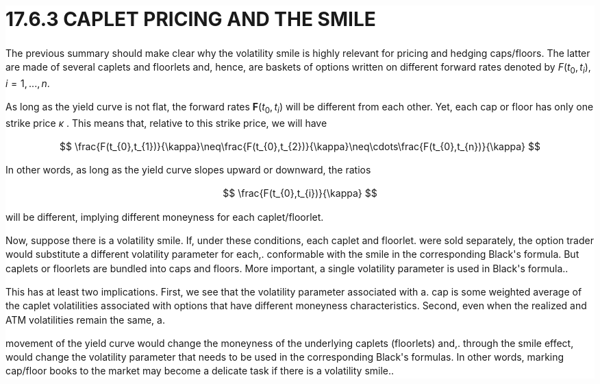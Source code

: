# 17.6.3 CAPLET PRICING AND THE SMILE  

The previous summary should make clear why the volatility smile is highly relevant for pricing and hedging caps/floors. The latter are made of several caplets and floorlets and, hence, are baskets of options written on different forward rates denoted by $F\left(t_{0},t_{i}\right),i=1,...,n.$  

As long as the yield curve is not flat, the forward rates $\boldsymbol{F}\left(t_{0},t_{i}\right)$ will be different from each other. Yet, each cap or floor has only one strike price $\kappa$ . This means that, relative to this strike price, we will have  

$$
\frac{F(t_{0},t_{1})}{\kappa}\neq\frac{F(t_{0},t_{2})}{\kappa}\neq\cdots\frac{F(t_{0},t_{n})}{\kappa}
$$  

In other words, as long as the yield curve slopes upward or downward, the ratios  

$$
\frac{F(t_{0},t_{i})}{\kappa}
$$  

will be different, implying different moneyness for each caplet/floorlet.  

Now, suppose there is a volatility smile. If, under these conditions, each caplet and floorlet. were sold separately, the option trader would substitute a different volatility parameter for each,. conformable with the smile in the corresponding Black's formula. But caplets or floorlets are bundled into caps and floors. More important, a single volatility parameter is used in Black's formula..  

This has at least two implications. First, we see that the volatility parameter associated with a. cap is some weighted average of the caplet volatilities associated with options that have different moneyness characteristics. Second, even when the realized and ATM volatilities remain the same, a.  

movement of the yield curve would change the moneyness of the underlying caplets (floorlets) and,. through the smile effect, would change the volatility parameter that needs to be used in the corresponding Black's formulas. In other words, marking cap/floor books to the market may become a delicate task if there is a volatility smile..  
